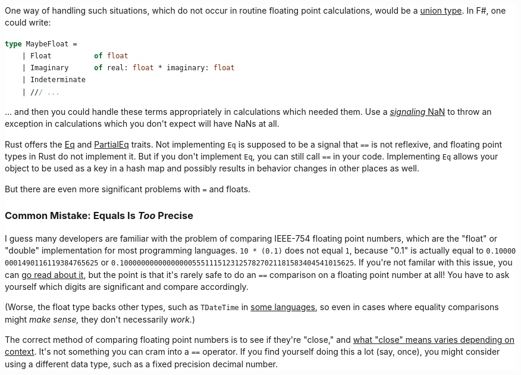 One way of handling such situations, which do not occur in routine floating point calculations, would be 
a [union type](https://en.wikipedia.org/wiki/Union_type). In F#, one could write:

```fsharp
type MaybeFloat = 
    | Float          of float
    | Imaginary      of real: float * imaginary: float
    | Indeterminate
    | /// ...    
```

... and then you could handle these terms appropriately in calculations which needed them. Use a 
[_signaling_ NaN](https://en.wikipedia.org/wiki/NaN#Signaling_NaN) to throw an exception in calculations which 
you don't expect will have NaNs at all. 

Rust offers the [Eq](https://doc.rust-lang.org/std/cmp/trait.Eq.html) and 
[PartialEq](https://doc.rust-lang.org/std/cmp/trait.PartialEq.html) traits. Not implementing `Eq` is supposed 
to be a signal that `==` is not reflexive, and floating point types in Rust do not implement it. But if you don't 
implement `Eq`, you can still call `==` in your code. Implementing `Eq` allows your object to be used as a key 
in a hash map and possibly results in behavior changes in other places as well.

But there are even more significant problems with `=` and floats. 

### Common Mistake: Equals Is _Too_ Precise

I guess many developers are familiar with the problem of comparing IEEE-754 floating point numbers, which are
the "float" or "double" implementation for most programming languages. `10 * (0.1)` does not equal `1`, because
"0.1" is actually equal to `0.100000001490116119384765625` or `0.1000000000000000055511151231257827021181583404541015625`.
If you're not familar with this issue, you can [go read about it](https://randomascii.wordpress.com/2012/02/25/comparing-floating-point-numbers-2012-edition/), but the point is that it's rarely safe to do an `==` comparison
on a floating point number at all! You have to ask yourself which digits are significant and compare accordingly.

(Worse, the float type backs other types, such as `TDateTime` in 
[some languages](http://docs.embarcadero.com/products/rad_studio/delphiAndcpp2009/HelpUpdate2/EN/html/delphivclwin32/System_TDateTime.html), 
so even in cases where equality comparisons might _make sense,_ they don't necessarily _work._)

The correct method of comparing floating point numbers is to see if they're "close," and [what "close" means
varies depending on context](https://randomascii.wordpress.com/2012/02/25/comparing-floating-point-numbers-2012-edition/).
It's not something you can cram into a `==` operator. If you find yourself doing this a lot (say, once), you
might consider using a different data type, such as a fixed precision decimal number. 
